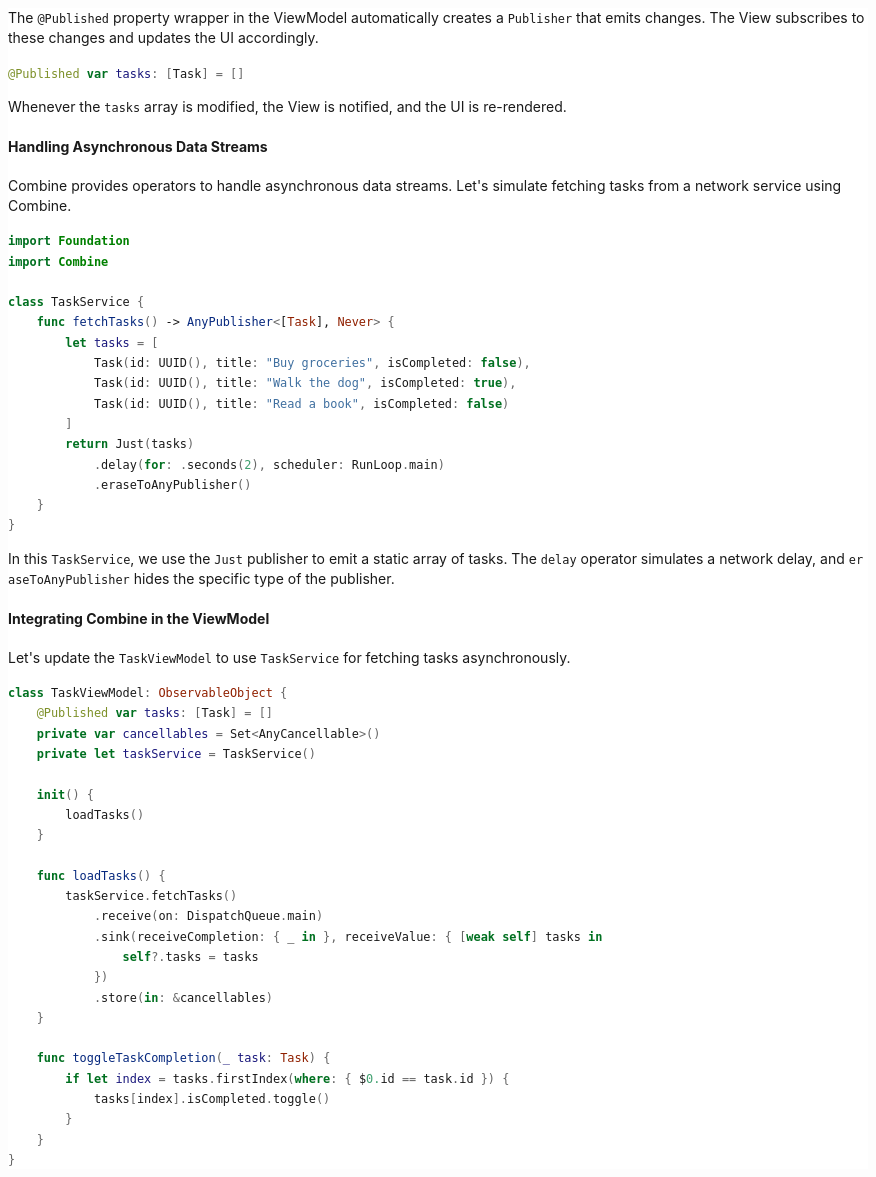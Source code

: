The `@Published` property wrapper in the ViewModel automatically creates a `Publisher` that emits changes. The View subscribes to these changes and updates the UI accordingly.

```swift
@Published var tasks: [Task] = []
```

Whenever the `tasks` array is modified, the View is notified, and the UI is re-rendered.

#### Handling Asynchronous Data Streams

Combine provides operators to handle asynchronous data streams. Let's simulate fetching tasks from a network service using Combine.

```swift
import Foundation
import Combine

class TaskService {
    func fetchTasks() -> AnyPublisher<[Task], Never> {
        let tasks = [
            Task(id: UUID(), title: "Buy groceries", isCompleted: false),
            Task(id: UUID(), title: "Walk the dog", isCompleted: true),
            Task(id: UUID(), title: "Read a book", isCompleted: false)
        ]
        return Just(tasks)
            .delay(for: .seconds(2), scheduler: RunLoop.main)
            .eraseToAnyPublisher()
    }
}
```

In this `TaskService`, we use the `Just` publisher to emit a static array of tasks. The `delay` operator simulates a network delay, and `eraseToAnyPublisher` hides the specific type of the publisher.

#### Integrating Combine in the ViewModel

Let's update the `TaskViewModel` to use `TaskService` for fetching tasks asynchronously.

```swift
class TaskViewModel: ObservableObject {
    @Published var tasks: [Task] = []
    private var cancellables = Set<AnyCancellable>()
    private let taskService = TaskService()
    
    init() {
        loadTasks()
    }
    
    func loadTasks() {
        taskService.fetchTasks()
            .receive(on: DispatchQueue.main)
            .sink(receiveCompletion: { _ in }, receiveValue: { [weak self] tasks in
                self?.tasks = tasks
            })
            .store(in: &cancellables)
    }
    
    func toggleTaskCompletion(_ task: Task) {
        if let index = tasks.firstIndex(where: { $0.id == task.id }) {
            tasks[index].isCompleted.toggle()
        }
    }
}
```
